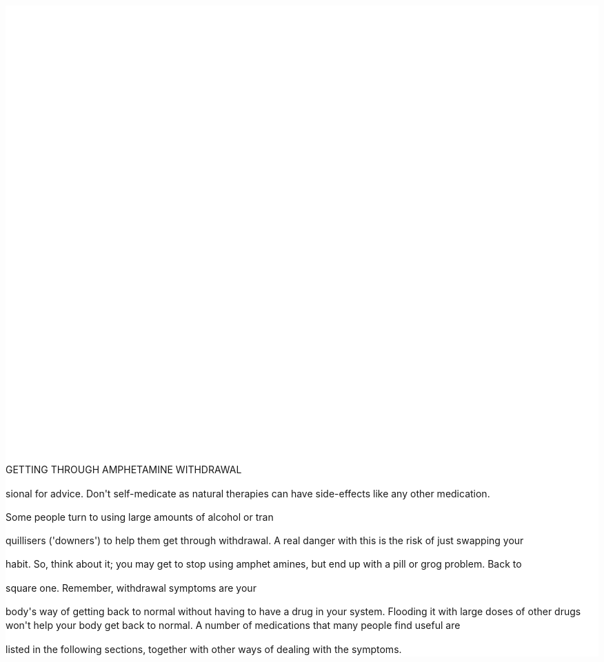 ![Gettingthroughamphetaminewithdrawalaguidefo_9_7](Generated/images/Gettingthroughamphetaminewithdrawalaguidefo_9_7.png)

GETTING THROUGH AMPHETAMINE WITHDRAWAL

sional  for  advice.  Don't  self-medicate  as  natural  therapies can have side-effects like any other medication.

Some  people  turn  to  using  large  amounts  of  alcohol  or  tran­

quillisers  ('downers')  to  help  them  get  through  withdrawal. A  real  danger  with  this  is  the  risk  of  just  swapping  your 

habit.  So,  think  about  it;  you  may  get  to  stop  using  amphet­ amines,  but  end  up  with  a  pill  or  grog  problem.  Back  to 

square  one.  Remember,  withdrawal  symptoms  are  your 

body's  way  of  getting  back  to  normal  without  having  to  have a  drug  in  your  system.  Flooding  it  with  large  doses  of  other drugs won't help your body get back to normal. A  number  of  medications  that  many  people  find  useful  are 

listed  in  the  following  sections,  together  with  other  ways  of dealing with the symptoms.
